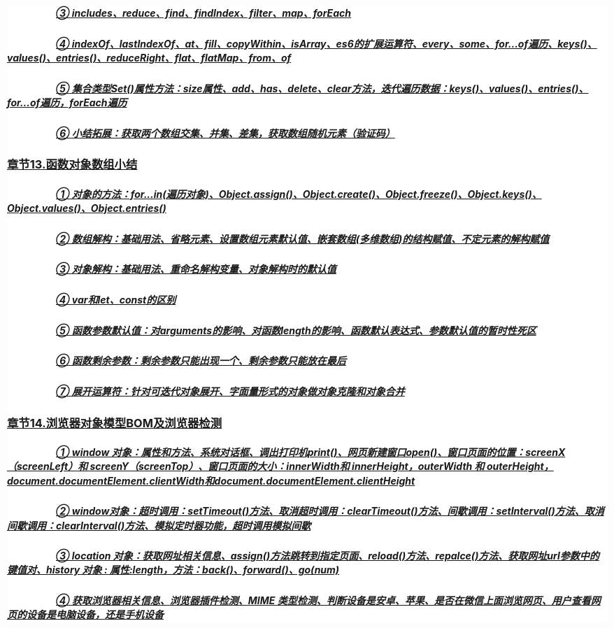##### <a href="/secondless/w-a/javascript基本包装类型.html#_11-数组includes-searchelement-fromindex-方法-判断数组是否包含一个指定的元素-返回布尔值" style="margin-left:70px;">③ includes、reduce、find、findIndex、filter、map、forEach</a>
##### <a href="/secondless/w-a/javascript基本包装类型.html#_18-数组indexof-方法-返回数组中某个指定的元素位置-从头到尾查找数组元素" style="margin-left:70px;">④ indexOf、lastIndexOf、at、fill、copyWithin、isArray、es6的扩展运算符、every、some、for...of遍历、keys()、values()、entries()、reduceRight、flat、flatMap、from、of</a>
##### <a href="/secondless/w-a/javascript基本包装类型.html#_5、集合类型-set-方法" style="margin-left:70px;">⑤ 集合类型Set()属性方法：size属性、add、has、delete、clear方法，迭代遍历数据：keys()、values()、entries()、for...of遍历，forEach遍历</a>
##### <a href="/secondless/w-a/javascript基本包装类型.html#_6、小结及拓展" style="margin-left:70px;">⑥ 小结拓展：获取两个数组交集、并集、差集，获取数组随机元素（验证码）</a>
### [章节13.函数对象数组小结](/secondless/w-a/函数对象数组小结 '章节13.函数对象数组小结')
##### <a href="/secondless/w-a/函数对象数组小结.html#_1、对象的方法" style="margin-left:70px;">① 对象的方法：for...in(遍历对象)、Object.assign()、Object.create()、Object.freeze()、Object.keys()、Object.values()、Object.entries()</a>
##### <a href="/secondless/w-a/函数对象数组小结.html#_2、数组解构" style="margin-left:70px;">② 数组解构：基础用法、省略元素、设置数组元素默认值、嵌套数组(多维数组)的结构赋值、不定元素的解构赋值</a>

##### <a href="/secondless/w-a/函数对象数组小结.html#_3、对象解构" style="margin-left:70px;">③ 对象解构：基础用法、重命名解构变量、对象解构时的默认值</a>
##### <a href="/secondless/w-a/函数对象数组小结.html#_4、var和let、const的区别" style="margin-left:70px;">④ var和let、const的区别</a>
##### <a href="/secondless/w-a/函数对象数组小结.html#_5、函数参数默认值" style="margin-left:70px;">⑤ 函数参数默认值：对arguments的影响、对函数length的影响、函数默认表达式、参数默认值的暂时性死区</a>
##### <a href="/secondless/w-a/函数对象数组小结.html#_6、函数剩余参数" style="margin-left:70px;">⑥ 函数剩余参数：剩余参数只能出现一个、剩余参数只能放在最后</a>
##### <a href="/secondless/w-a/函数对象数组小结.html#_7、展开运算符-扩展运算符" style="margin-left:70px;">⑦ 展开运算符：针对可迭代对象展开、字面量形式的对象做对象克隆和对象合并</a>
### [章节14.浏览器对象模型BOM及浏览器检测](/secondless/w-a/浏览器对象模型BOM及浏览器检测 '章节14.浏览器对象模型BOM及浏览器检测')
##### <a href="/secondless/w-a/浏览器对象模型BOM及浏览器检测.html#_1、window-对象" style="margin-left:70px;">① window 对象：属性和方法、系统对话框、调出打印机print()、网页新建窗口open()、窗口页面的位置：screenX（screenLeft）和 screenY（screenTop）、窗口页面的大小：innerWidth和 innerHeight，outerWidth 和 outerHeight，document.documentElement.clientWidth和document.documentElement.clientHeight</a>
##### <a href="/secondless/w-a/浏览器对象模型BOM及浏览器检测.html#_6、window对象-定时器-超时调用和间歇调用" style="margin-left:70px;">② window对象：超时调用：setTimeout()方法、取消超时调用：clearTimeout()方法、间歇调用：setInterval()方法、取消间歇调用：clearInterval()方法、模拟定时器功能，超时调用模拟间歇</a>
##### <a href="/secondless/w-a/浏览器对象模型BOM及浏览器检测.html#_7、location-对象" style="margin-left:70px;">③ location 对象：获取网址相关信息、assign()方法跳转到指定页面、reload()方法、repalce()方法、获取网址url参数中的键值对、history 对象 : 属性:length，方法：back()、forward()、go(num)</a>
##### <a href="/secondless/w-a/浏览器对象模型BOM及浏览器检测.html#_9、navigator-对象-浏览器检测对象" style="margin-left:70px;">④ 获取浏览器相关信息、浏览器插件检测、MIME 类型检测、判断设备是安卓、苹果、是否在微信上面浏览网页、用户查看网页的设备是电脑设备，还是手机设备</a>